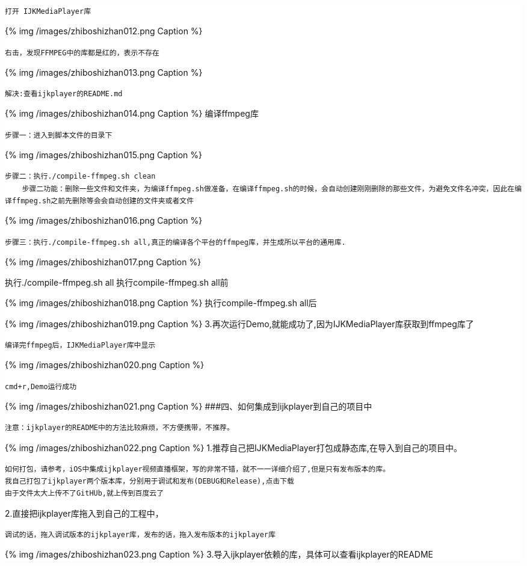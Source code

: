     打开 IJKMediaPlayer库

{% img /images/zhiboshizhan012.png Caption %} 

    右击，发现FFMPEG中的库都是红的，表示不存在

{% img /images/zhiboshizhan013.png Caption %} 

    解决:查看ijkplayer的README.md


{% img /images/zhiboshizhan014.png Caption %} 
编译ffmpeg库

    步骤一：进入到脚本文件的目录下

{% img /images/zhiboshizhan015.png Caption %} 

    步骤二：执行./compile-ffmpeg.sh clean
        步骤二功能：删除一些文件和文件夹，为编译ffmpeg.sh做准备，在编译ffmpeg.sh的时候，会自动创建刚刚删除的那些文件，为避免文件名冲突，因此在编译ffmpeg.sh之前先删除等会会自动创建的文件夹或者文件


{% img /images/zhiboshizhan016.png Caption %} 

    步骤三：执行./compile-ffmpeg.sh all,真正的编译各个平台的ffmpeg库，并生成所以平台的通用库.

{% img /images/zhiboshizhan017.png Caption %} 

执行./compile-ffmpeg.sh all
执行compile-ffmpeg.sh all前

{% img /images/zhiboshizhan018.png Caption %} 
执行compile-ffmpeg.sh all后

{% img /images/zhiboshizhan019.png Caption %} 
3.再次运行Demo,就能成功了,因为IJKMediaPlayer库获取到ffmpeg库了

    编译完ffmpeg后，IJKMediaPlayer库中显示

{% img /images/zhiboshizhan020.png Caption %} 

    cmd+r,Demo运行成功


{% img /images/zhiboshizhan021.png Caption %} 
###四、如何集成到ijkplayer到自己的项目中

    注意：ijkplayer的README中的方法比较麻烦，不方便携带，不推荐。


{% img /images/zhiboshizhan022.png Caption %} 
1.推荐自己把IJKMediaPlayer打包成静态库,在导入到自己的项目中。

    如何打包，请参考，iOS中集成ijkplayer视频直播框架，写的非常不错，就不一一详细介绍了,但是只有发布版本的库。
    我自己打包了ijkplayer两个版本库，分别用于调试和发布(DEBUG和Release),点击下载
    由于文件太大上传不了GitHUb,就上传到百度云了

2.直接把ijkplayer库拖入到自己的工程中，

    调试的话，拖入调试版本的ijkplayer库，发布的话，拖入发布版本的ijkplayer库


{% img /images/zhiboshizhan023.png Caption %} 
3.导入ijkplayer依赖的库，具体可以查看ijkplayer的README
